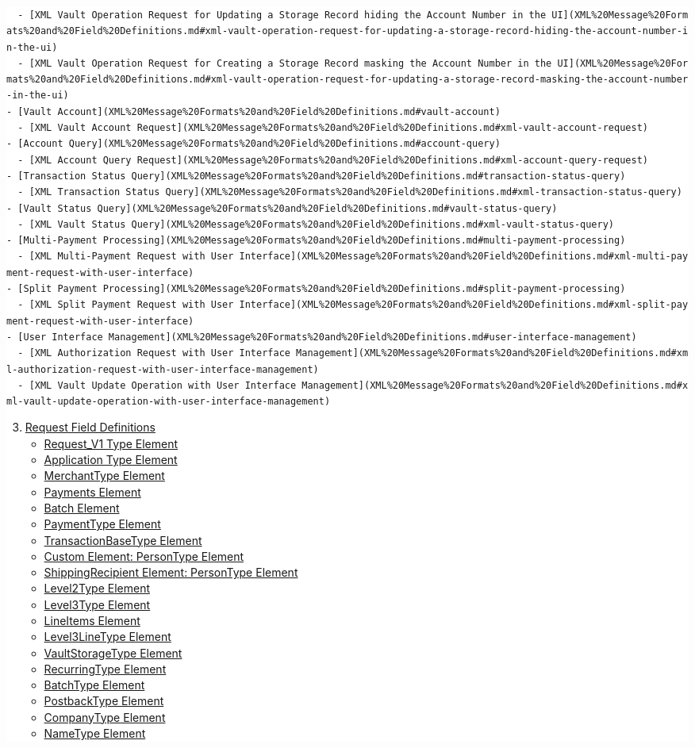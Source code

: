      - [XML Vault Operation Request for Updating a Storage Record hiding the Account Number in the UI](XML%20Message%20Formats%20and%20Field%20Definitions.md#xml-vault-operation-request-for-updating-a-storage-record-hiding-the-account-number-in-the-ui)
      - [XML Vault Operation Request for Creating a Storage Record masking the Account Number in the UI](XML%20Message%20Formats%20and%20Field%20Definitions.md#xml-vault-operation-request-for-updating-a-storage-record-masking-the-account-number-in-the-ui)
    - [Vault Account](XML%20Message%20Formats%20and%20Field%20Definitions.md#vault-account)
      - [XML Vault Account Request](XML%20Message%20Formats%20and%20Field%20Definitions.md#xml-vault-account-request)
    - [Account Query](XML%20Message%20Formats%20and%20Field%20Definitions.md#account-query)
      - [XML Account Query Request](XML%20Message%20Formats%20and%20Field%20Definitions.md#xml-account-query-request)
    - [Transaction Status Query](XML%20Message%20Formats%20and%20Field%20Definitions.md#transaction-status-query)
      - [XML Transaction Status Query](XML%20Message%20Formats%20and%20Field%20Definitions.md#xml-transaction-status-query)
    - [Vault Status Query](XML%20Message%20Formats%20and%20Field%20Definitions.md#vault-status-query)
      - [XML Vault Status Query](XML%20Message%20Formats%20and%20Field%20Definitions.md#xml-vault-status-query)
    - [Multi-Payment Processing](XML%20Message%20Formats%20and%20Field%20Definitions.md#multi-payment-processing)
      - [XML Multi-Payment Request with User Interface](XML%20Message%20Formats%20and%20Field%20Definitions.md#xml-multi-payment-request-with-user-interface)
    - [Split Payment Processing](XML%20Message%20Formats%20and%20Field%20Definitions.md#split-payment-processing)
      - [XML Split Payment Request with User Interface](XML%20Message%20Formats%20and%20Field%20Definitions.md#xml-split-payment-request-with-user-interface)
    - [User Interface Management](XML%20Message%20Formats%20and%20Field%20Definitions.md#user-interface-management)
      - [XML Authorization Request with User Interface Management](XML%20Message%20Formats%20and%20Field%20Definitions.md#xml-authorization-request-with-user-interface-management)
      - [XML Vault Update Operation with User Interface Management](XML%20Message%20Formats%20and%20Field%20Definitions.md#xml-vault-update-operation-with-user-interface-management)
3. [Request Field Definitions](XML%20Message%20Formats%20and%20Field%20Definitions.md#request-field-definitions)
    - [Request_V1 Type Element](XML%20Message%20Formats%20and%20Field%20Definitions.md#request_v1-type-element)
    - [Application Type Element](XML%20Message%20Formats%20and%20Field%20Definitions.md#application-type-element)
    - [MerchantType Element](XML%20Message%20Formats%20and%20Field%20Definitions.md#merchanttype-element)
    - [Payments Element](XML%20Message%20Formats%20and%20Field%20Definitions.md#payments-element)
    - [Batch Element](XML%20Message%20Formats%20and%20Field%20Definitions.md#batch-element)
    - [PaymentType Element](XML%20Message%20Formats%20and%20Field%20Definitions.md#paymenttype-element)
    - [TransactionBaseType Element](XML%20Message%20Formats%20and%20Field%20Definitions.md#transactionbasetype-element)
    - [Custom Element: PersonType Element](XML%20Message%20Formats%20and%20Field%20Definitions.md#customer-element-persontype-element)
    - [ShippingRecipient Element: PersonType Element](XML%20Message%20Formats%20and%20Field%20Definitions.md#shippingrecipient-element-persontype-element)
    - [Level2Type Element](XML%20Message%20Formats%20and%20Field%20Definitions.md#level2type-element)
    - [Level3Type Element](XML%20Message%20Formats%20and%20Field%20Definitions.md#level3type-element-1)
    - [LineItems Element](XML%20Message%20Formats%20and%20Field%20Definitions.md#lineitems-element-1)
    - [Level3LineType Element](XML%20Message%20Formats%20and%20Field%20Definitions.md#level3lineitemtype-element-1)
    - [VaultStorageType Element](XML%20Message%20Formats%20and%20Field%20Definitions.md#vaultstoragetype-element)
    - [RecurringType Element](XML%20Message%20Formats%20and%20Field%20Definitions.md#recurringtype-element)
    - [BatchType Element](XML%20Message%20Formats%20and%20Field%20Definitions.md#batchtype-element)
    - [PostbackType Element](XML%20Message%20Formats%20and%20Field%20Definitions.md#postbacktype-element)
    - [CompanyType Element](XML%20Message%20Formats%20and%20Field%20Definitions.md#companytype-element)
    - [NameType Element](XML%20Message%20Formats%20and%20Field%20Definitions.md#nametype-element)